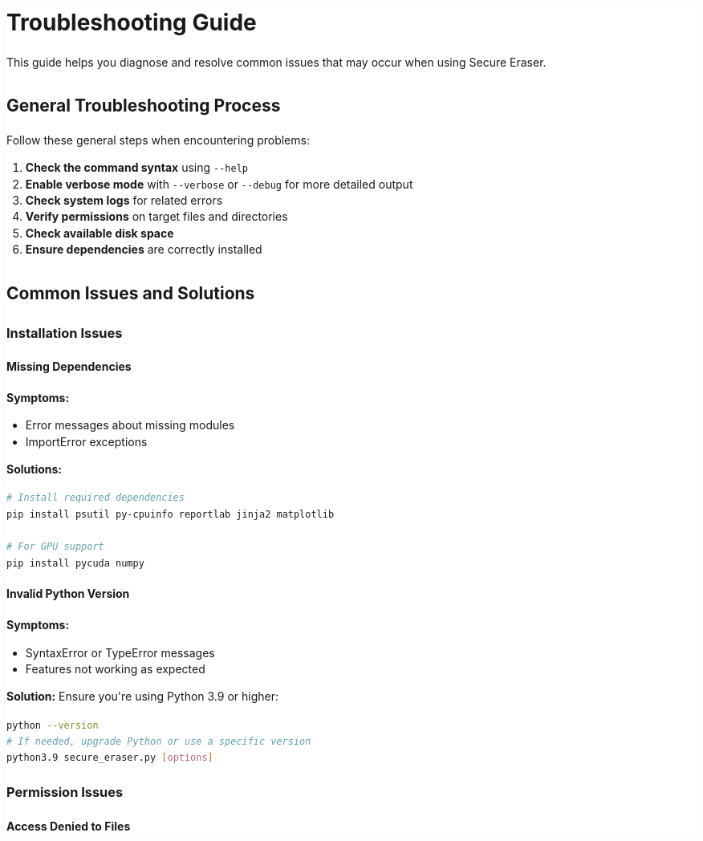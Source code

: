 # Troubleshooting Guide

This guide helps you diagnose and resolve common issues that may occur when using Secure Eraser.

## General Troubleshooting Process

Follow these general steps when encountering problems:

1. **Check the command syntax** using `--help`
2. **Enable verbose mode** with `--verbose` or `--debug` for more detailed output
3. **Check system logs** for related errors
4. **Verify permissions** on target files and directories
5. **Check available disk space**
6. **Ensure dependencies** are correctly installed

## Common Issues and Solutions

### Installation Issues

#### Missing Dependencies

**Symptoms:**
- Error messages about missing modules
- ImportError exceptions

**Solutions:**
```bash
# Install required dependencies
pip install psutil py-cpuinfo reportlab jinja2 matplotlib

# For GPU support
pip install pycuda numpy
```

#### Invalid Python Version

**Symptoms:**
- SyntaxError or TypeError messages
- Features not working as expected

**Solution:**
Ensure you're using Python 3.9 or higher:
```bash
python --version
# If needed, upgrade Python or use a specific version
python3.9 secure_eraser.py [options]
```

### Permission Issues

#### Access Denied to Files
